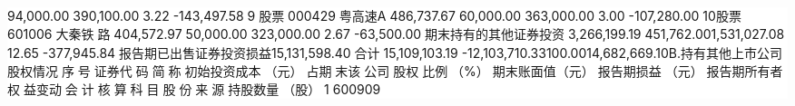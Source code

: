 94,000.00
390,100.00
3.22
-143,497.58
9
股票
000429
粤高速A
486,737.67
60,000.00
363,000.00
3.00
-107,280.00
10股票
601006
大秦铁
路
404,572.97
50,000.00
323,000.00
2.67
-63,500.00
期末持有的其他证券投资
3,266,199.19
451,762.001,531,027.08
12.65
-377,945.84
报告期已出售证券投资损益15,131,598.40
合计
15,109,103.19
-12,103,710.33100.0014,682,669.10B.持有其他上市公司股权情况
序
号
证券代
码
简
称
初始投资成本
（元）
占期
末该
公司
股权
比例
（%）
期末账面值（元）
报告期损益
（元）
报告期所有者权
益变动
会
计
核
算
科
目
股
份
来
源
持股数量
（股）
1
600909